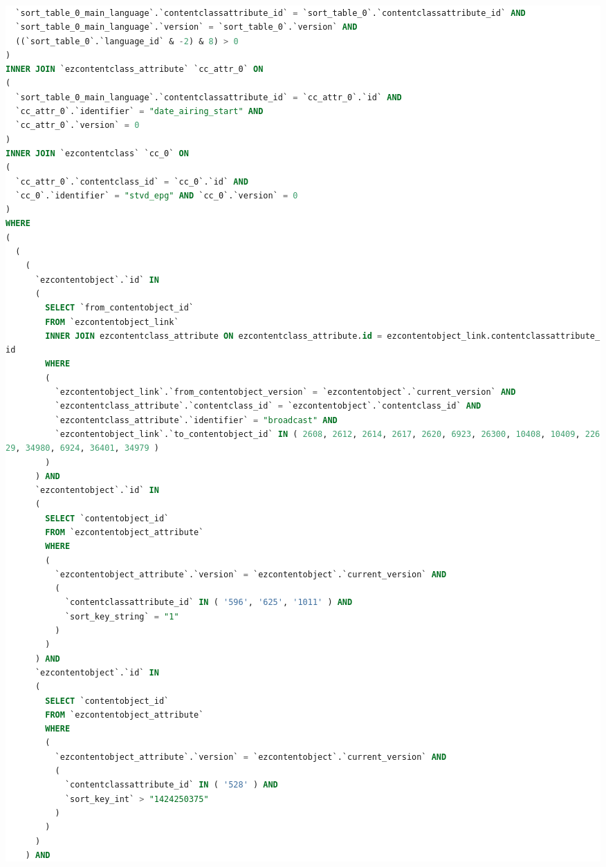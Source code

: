 ```sql
  `sort_table_0_main_language`.`contentclassattribute_id` = `sort_table_0`.`contentclassattribute_id` AND
  `sort_table_0_main_language`.`version` = `sort_table_0`.`version` AND
  ((`sort_table_0`.`language_id` & -2) & 8) > 0
)
INNER JOIN `ezcontentclass_attribute` `cc_attr_0` ON
(
  `sort_table_0_main_language`.`contentclassattribute_id` = `cc_attr_0`.`id` AND
  `cc_attr_0`.`identifier` = "date_airing_start" AND
  `cc_attr_0`.`version` = 0
)
INNER JOIN `ezcontentclass` `cc_0` ON
(
  `cc_attr_0`.`contentclass_id` = `cc_0`.`id` AND
  `cc_0`.`identifier` = "stvd_epg" AND `cc_0`.`version` = 0
)
WHERE
(
  (
    (
      `ezcontentobject`.`id` IN
      (
        SELECT `from_contentobject_id`
        FROM `ezcontentobject_link`
        INNER JOIN ezcontentclass_attribute ON ezcontentclass_attribute.id = ezcontentobject_link.contentclassattribute_id
        WHERE
        (
          `ezcontentobject_link`.`from_contentobject_version` = `ezcontentobject`.`current_version` AND
          `ezcontentclass_attribute`.`contentclass_id` = `ezcontentobject`.`contentclass_id` AND
          `ezcontentclass_attribute`.`identifier` = "broadcast" AND
          `ezcontentobject_link`.`to_contentobject_id` IN ( 2608, 2612, 2614, 2617, 2620, 6923, 26300, 10408, 10409, 22629, 34980, 6924, 36401, 34979 )
        )
      ) AND
      `ezcontentobject`.`id` IN
      (
        SELECT `contentobject_id`
        FROM `ezcontentobject_attribute`
        WHERE
        (
          `ezcontentobject_attribute`.`version` = `ezcontentobject`.`current_version` AND
          (
            `contentclassattribute_id` IN ( '596', '625', '1011' ) AND
            `sort_key_string` = "1"
          )
        )
      ) AND
      `ezcontentobject`.`id` IN
      (
        SELECT `contentobject_id`
        FROM `ezcontentobject_attribute`
        WHERE
        (
          `ezcontentobject_attribute`.`version` = `ezcontentobject`.`current_version` AND
          (
            `contentclassattribute_id` IN ( '528' ) AND
            `sort_key_int` > "1424250375"
          )
        )
      )
    ) AND
```
